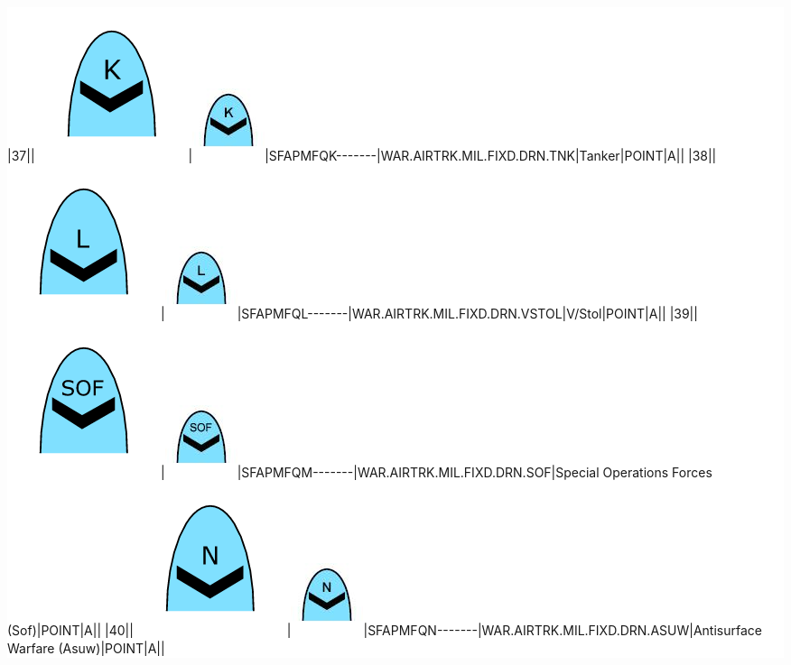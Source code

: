 |37||![](./images/SFAPMFQK-------.png)|![](./images-std/1.sfapmfqk-------.jpeg)|SFAPMFQK-------|WAR.AIRTRK.MIL.FIXD.DRN.TNK|Tanker|POINT|A||
|38||![](./images/SFAPMFQL-------.png)|![](./images-std/1.sfapmfql-------.jpeg)|SFAPMFQL-------|WAR.AIRTRK.MIL.FIXD.DRN.VSTOL|V/Stol|POINT|A||
|39||![](./images/SFAPMFQM-------.png)|![](./images-std/1.sfapmfqm-------.jpeg)|SFAPMFQM-------|WAR.AIRTRK.MIL.FIXD.DRN.SOF|Special Operations Forces (Sof)|POINT|A||
|40||![](./images/SFAPMFQN-------.png)|![](./images-std/1.sfapmfqn-------.jpeg)|SFAPMFQN-------|WAR.AIRTRK.MIL.FIXD.DRN.ASUW|Antisurface Warfare (Asuw)|POINT|A||